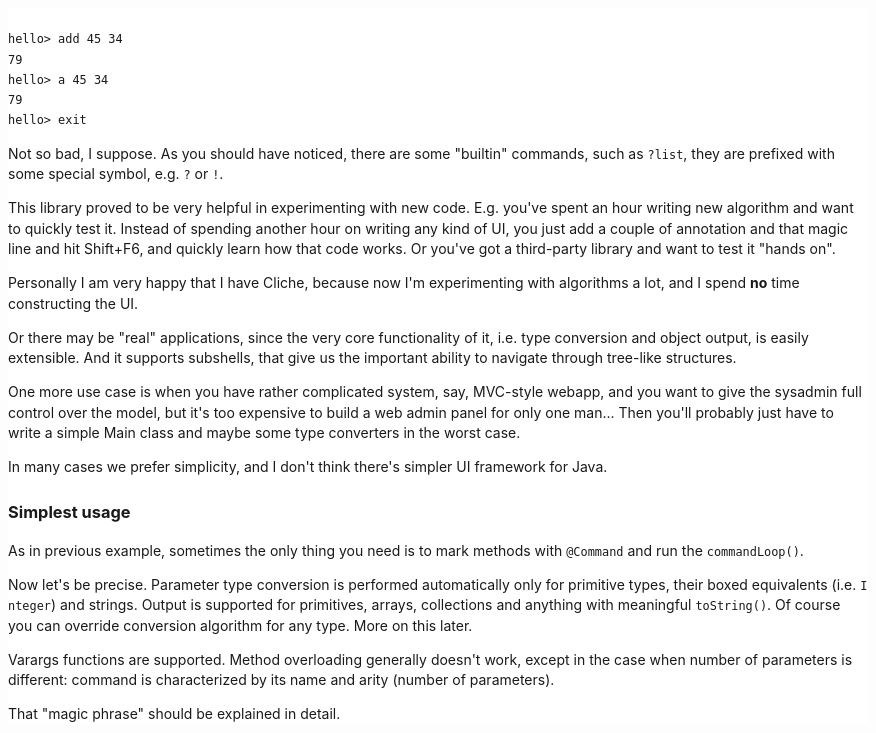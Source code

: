 ```

hello> add 45 34
79
hello> a 45 34
79
hello> exit
```

Not so bad, I suppose. As you should have noticed, there are some "builtin" commands, such as `?list`, they
are prefixed with some special symbol, e.g. `?` or `!`.

This library proved to be very helpful in experimenting with new code. E.g. you've spent an hour writing
new algorithm and want to quickly test it. Instead of spending another hour on writing any kind of UI,
you just add a couple of annotation and that magic line and hit Shift+F6, and quickly learn how that code works.
Or you've got a third-party library and want to test it "hands on".

Personally I am very happy that I have Cliche, because now I'm experimenting with algorithms a lot,
and I spend **no** time constructing the UI.

Or there may be "real" applications, since the very core functionality of it, i.e. type
conversion and object output, is easily extensible. And it supports subshells, that give us the important
ability to navigate through tree-like structures.

One more use case is when you have rather complicated system, say, MVC-style webapp, and you want to give the
sysadmin full control over the model, but it's too expensive to build a web admin panel for only one man...
Then you'll probably just have to write a simple Main class and maybe some type converters in the worst case.

In many cases we prefer simplicity, and I don't think there's simpler UI framework for Java.

### Simplest usage ###

As in previous example, sometimes the only thing you need is to mark methods with `@Command` and run
the `commandLoop()`.

Now let's be precise. Parameter type conversion is performed automatically only for primitive types,
their boxed equivalents (i.e. `Integer`) and strings. Output is supported for primitives, arrays,
collections and anything with meaningful `toString()`. Of course you can override conversion algorithm
for any type. More on this later.

Varargs functions are supported. Method overloading generally doesn't work, except in the case when
number of parameters is different: command is characterized by its name and arity (number of parameters).

That "magic phrase" should be explained in detail.
